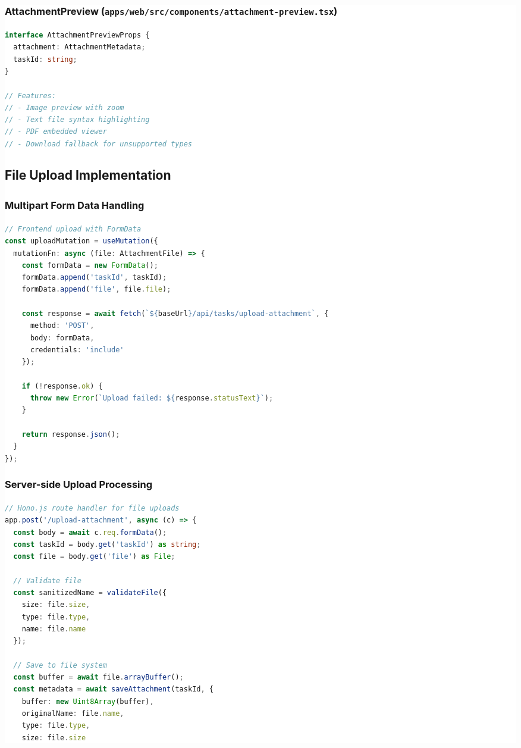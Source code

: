 ### AttachmentPreview (`apps/web/src/components/attachment-preview.tsx`)
```typescript
interface AttachmentPreviewProps {
  attachment: AttachmentMetadata;
  taskId: string;
}

// Features:
// - Image preview with zoom
// - Text file syntax highlighting  
// - PDF embedded viewer
// - Download fallback for unsupported types
```

## File Upload Implementation

### Multipart Form Data Handling
```typescript
// Frontend upload with FormData
const uploadMutation = useMutation({
  mutationFn: async (file: AttachmentFile) => {
    const formData = new FormData();
    formData.append('taskId', taskId);
    formData.append('file', file.file);
    
    const response = await fetch(`${baseUrl}/api/tasks/upload-attachment`, {
      method: 'POST',
      body: formData,
      credentials: 'include'
    });
    
    if (!response.ok) {
      throw new Error(`Upload failed: ${response.statusText}`);
    }
    
    return response.json();
  }
});
```

### Server-side Upload Processing
```typescript
// Hono.js route handler for file uploads
app.post('/upload-attachment', async (c) => {
  const body = await c.req.formData();
  const taskId = body.get('taskId') as string;
  const file = body.get('file') as File;
  
  // Validate file
  const sanitizedName = validateFile({
    size: file.size,
    type: file.type,
    name: file.name
  });
  
  // Save to file system
  const buffer = await file.arrayBuffer();
  const metadata = await saveAttachment(taskId, {
    buffer: new Uint8Array(buffer),
    originalName: file.name,
    type: file.type,
    size: file.size
```